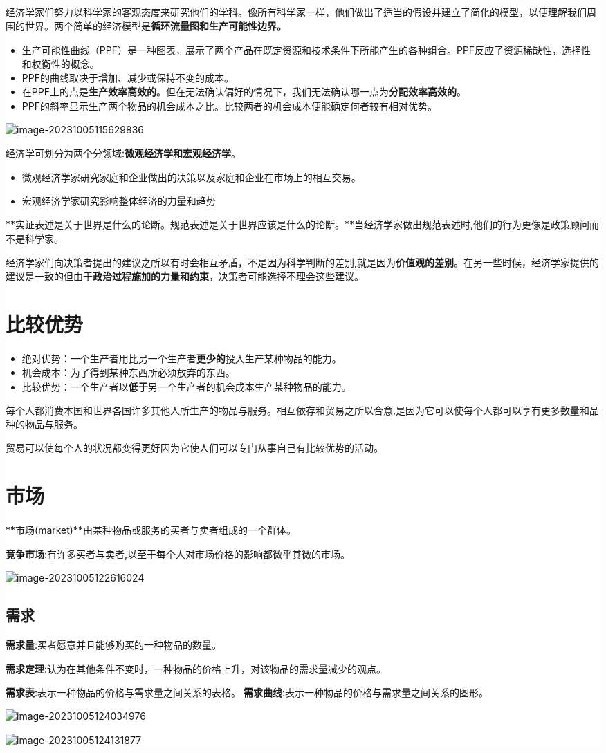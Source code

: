 

经济学家们努力以科学家的客观态度来研究他们的学科。像所有科学家一样，他们做出了适当的假设并建立了简化的模型，以便理解我们周围的世界。两个简单的经济模型是**循环流量图和生产可能性边界。**

- 生产可能性曲线（PPF）是一种图表，展示了两个产品在既定资源和技术条件下所能产生的各种组合。PPF反应了资源稀缺性，选择性和权衡性的概念。
- PPF的曲线取决于增加、减少或保持不变的成本。
- 在PPF上的点是**生产效率高效的**。但在无法确认偏好的情况下，我们无法确认哪一点为**分配效率高效的**。
- PPF的斜率显示生产两个物品的机会成本之比。比较两者的机会成本便能确定何者较有相对优势。

![image-20231005115629836](https://cdn.jsdelivr.net/gh/631068264/img/202310051156016.png)





经济学可划分为两个分领域:**微观经济学和宏观经济学**。

- 微观经济学家研究家庭和企业做出的决策以及家庭和企业在市场上的相互交易。

- 宏观经济学家研究影响整体经济的力量和趋势

**实证表述是关于世界是什么的论断。规范表述是关于世界应该是什么的论断。**当经济学家做出规范表述时,他们的行为更像是政策顾问而不是科学家。

经济学家们向决策者提出的建议之所以有时会相互矛盾，不是因为科学判断的差别,就是因为**价值观的差别**。在另一些时候，经济学家提供的建议是一致的但由于**政治过程施加的力量和约束**，决策者可能选择不理会这些建议。

# 比较优势

- 绝对优势：一个生产者用比另一个生产者**更少的**投入生产某种物品的能力。
- 机会成本：为了得到某种东西所必须放弃的东西。
- 比较优势：一个生产者以**低于**另一个生产者的机会成本生产某种物品的能力。

每个人都消费本国和世界各国许多其他人所生产的物品与服务。相互依存和贸易之所以合意,是因为它可以使每个人都可以享有更多数量和品种的物品与服务。

贸易可以使每个人的状况都变得更好因为它使人们可以专门从事自己有比较优势的活动。



# 市场

**市场(market)**由某种物品或服务的买者与卖者组成的一个群体。

**竞争市场**:有许多买者与卖者,以至于每个人对市场价格的影响都微乎其微的市场。

![image-20231005122616024](https://cdn.jsdelivr.net/gh/631068264/img/202310051226081.png)

## 需求

**需求量**:买者愿意并且能够购买的一种物品的数量。

**需求定理**:认为在其他条件不变时，一种物品的价格上升，对该物品的需求量减少的观点。

**需求表**:表示一种物品的价格与需求量之间关系的表格。
**需求曲线**:表示一种物品的价格与需求量之间关系的图形。

![image-20231005124034976](https://cdn.jsdelivr.net/gh/631068264/img/202310051240018.png)

![image-20231005124131877](https://cdn.jsdelivr.net/gh/631068264/img/202310051241918.png)

